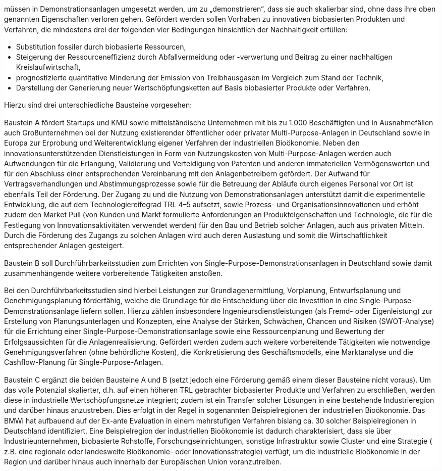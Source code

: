 

müssen in Demonstrationsanlagen umgesetzt werden, um zu „demonstrieren“, dass sie auch skalierbar sind, ohne dass ihre oben genannten Eigenschaften verloren gehen. Gefördert werden sollen Vorhaben zu innovativen biobasierten Produkten und Verfahren, die mindestens drei der folgenden vier Bedingungen hinsichtlich der Nachhaltigkeit erfüllen: 

  * Substitution fossiler durch biobasierte Ressourcen, 
  * Steigerung der Ressourceneffizienz durch Abfallvermeidung oder -verwertung und Beitrag zu einer nachhaltigen Kreislaufwirtschaft, 
  * prognostizierte quantitative Minderung der Emission von Treibhausgasen im Vergleich zum Stand der Technik, 
  * Darstellung der Generierung neuer Wertschöpfungsketten auf Basis biobasierter Produkte oder Verfahren. 



Hierzu sind drei unterschiedliche Bausteine vorgesehen: 

Baustein A fördert Startups und  KMU  sowie mittelständische Unternehmen mit bis zu 1.000 Beschäftigten und in Ausnahmefällen auch Großunternehmen bei der Nutzung existierender öffentlicher oder privater Multi-Purpose-Anlagen in Deutschland sowie in Europa zur Erprobung und Weiterentwicklung eigener Verfahren der industriellen Bioökonomie. Neben den innovationsunterstützenden Dienstleistungen in Form von Nutzungskosten von Multi-Purpose-Anlagen werden auch Aufwendungen für die Erlangung, Validierung und Verteidigung von Patenten und anderen immateriellen Vermögenswerten und für den Abschluss einer entsprechenden Vereinbarung mit den Anlagenbetreibern gefördert. Der Aufwand für Vertragsverhandlungen und Abstimmungsprozesse sowie für die Betreuung der Abläufe durch eigenes Personal vor Ort ist ebenfalls Teil der Förderung. Der Zugang zu und die Nutzung von Demonstrationsanlagen unterstützt damit die experimentelle Entwicklung, die auf dem Technologiereifegrad  TRL  4–5 aufsetzt, sowie Prozess- und Organisationsinnovationen und erhöht zudem den Market Pull (von Kunden und Markt formulierte Anforderungen an Produkteigenschaften und Technologie, die für die Festlegung von Innovationsaktivitäten verwendet werden) für den Bau und Betrieb solcher Anlagen, auch aus privaten Mitteln. Durch die Förderung des Zugangs zu solchen Anlagen wird auch deren Auslastung und somit die Wirtschaftlichkeit entsprechender Anlagen gesteigert. 

Baustein B soll Durchführbarkeitsstudien zum Errichten von Single-Purpose-Demonstrationsanlagen in Deutschland sowie damit zusammenhängende weitere vorbereitende Tätigkeiten anstoßen. 

Bei den Durchführbarkeitsstudien sind hierbei Leistungen zur Grundlagenermittlung, Vorplanung, Entwurfsplanung und Genehmigungsplanung förderfähig, welche die Grundlage für die Entscheidung über die Investition in eine Single-Purpose-Demonstrationsanlage liefern sollen. Hierzu zählen insbesondere Ingenieursdienstleistungen (als Fremd- oder Eigenleistung) zur Erstellung von Planungsunterlagen und Konzepten, eine Analyse der Stärken, Schwächen, Chancen und Risiken (SWOT-Analyse) für die Errichtung einer Single-Purpose-Demonstrationsanlage sowie eine Ressourcenplanung und Bewertung der Erfolgsaussichten für die Anlagenrealisierung. Gefördert werden zudem auch weitere vorbereitende Tätigkeiten wie notwendige Genehmigungsverfahren (ohne behördliche Kosten), die Konkretisierung des Geschäftsmodells, eine Marktanalyse und die Cashflow-Planung für Single-Purpose-Anlagen. 

Baustein C ergänzt die beiden Bausteine A und B (setzt jedoch eine Förderung gemäß einem dieser Bausteine nicht voraus). Um das volle Potenzial skalierter,  d.h.  auf einen höheren  TRL  gebrachter biobasierter Produkte und Verfahren zu erschließen, werden diese in industrielle Wertschöpfungsnetze integriert; zudem ist ein Transfer solcher Lösungen in eine bestehende Industrieregion und darüber hinaus anzustreben. Dies erfolgt in der Regel in sogenannten Beispielregionen der industriellen Bioökonomie. Das  BMWi  hat aufbauend auf der Ex-ante Evaluation in einem mehrstufigen Verfahren bislang ca. 30 solcher Beispielregionen in Deutschland identifiziert. Eine Beispielregion der industriellen Bioökonomie ist dadurch charakterisiert, dass sie über Industrieunternehmen, biobasierte Rohstoffe, Forschungseinrichtungen, sonstige Infrastruktur sowie Cluster und eine Strategie (  z.B.  eine regionale oder landesweite Bioökonomie- oder Innovationsstrategie) verfügt, um die industrielle Bioökonomie in der Region und darüber hinaus auch innerhalb der Europäischen Union voranzutreiben. 
